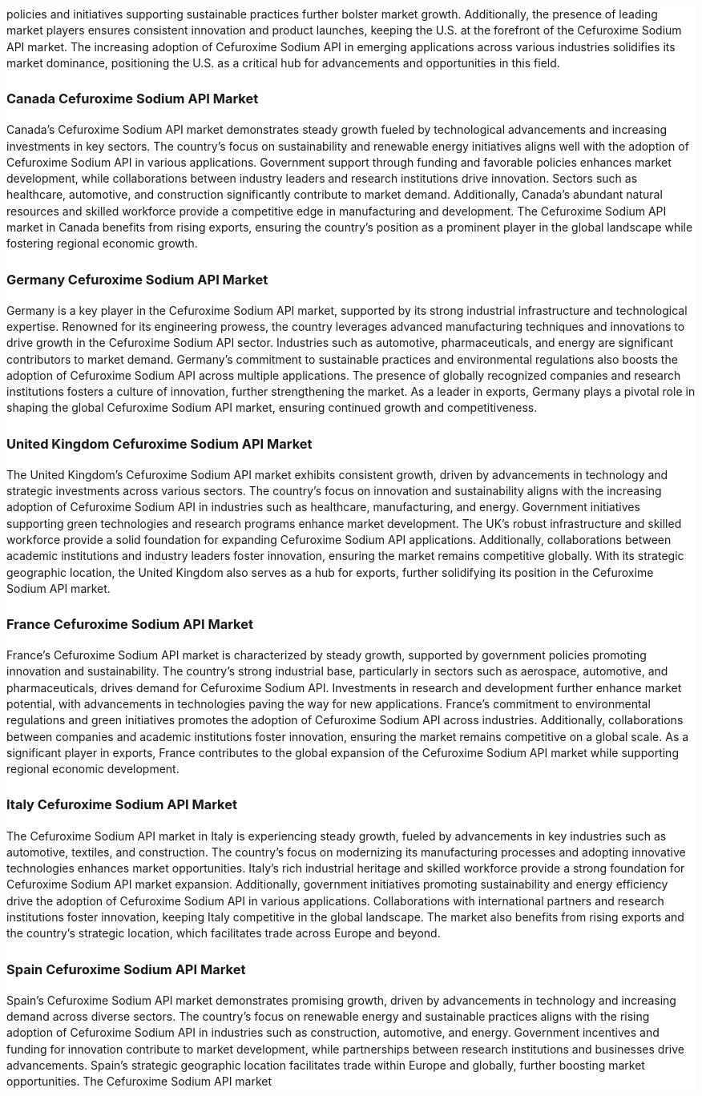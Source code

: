 policies and initiatives supporting sustainable practices further bolster market growth. Additionally, the presence of leading market players ensures consistent innovation and product launches, keeping the U.S. at the forefront of the Cefuroxime Sodium API market. The increasing adoption of Cefuroxime Sodium API in emerging applications across various industries solidifies its market dominance, positioning the U.S. as a critical hub for advancements and opportunities in this field.</p><h3>Canada Cefuroxime Sodium API Market</h3><p>Canada&rsquo;s Cefuroxime Sodium API market demonstrates steady growth fueled by technological advancements and increasing investments in key sectors. The country&rsquo;s focus on sustainability and renewable energy initiatives aligns well with the adoption of Cefuroxime Sodium API in various applications. Government support through funding and favorable policies enhances market development, while collaborations between industry leaders and research institutions drive innovation. Sectors such as healthcare, automotive, and construction significantly contribute to market demand. Additionally, Canada&rsquo;s abundant natural resources and skilled workforce provide a competitive edge in manufacturing and development. The Cefuroxime Sodium API market in Canada benefits from rising exports, ensuring the country&rsquo;s position as a prominent player in the global landscape while fostering regional economic growth.</p><h3>Germany Cefuroxime Sodium API Market</h3><p>Germany is a key player in the Cefuroxime Sodium API market, supported by its strong industrial infrastructure and technological expertise. Renowned for its engineering prowess, the country leverages advanced manufacturing techniques and innovations to drive growth in the Cefuroxime Sodium API sector. Industries such as automotive, pharmaceuticals, and energy are significant contributors to market demand. Germany&rsquo;s commitment to sustainable practices and environmental regulations also boosts the adoption of Cefuroxime Sodium API across multiple applications. The presence of globally recognized companies and research institutions fosters a culture of innovation, further strengthening the market. As a leader in exports, Germany plays a pivotal role in shaping the global Cefuroxime Sodium API market, ensuring continued growth and competitiveness.</p><h3>United Kingdom Cefuroxime Sodium API Market</h3><p>The United Kingdom&rsquo;s Cefuroxime Sodium API market exhibits consistent growth, driven by advancements in technology and strategic investments across various sectors. The country&rsquo;s focus on innovation and sustainability aligns with the increasing adoption of Cefuroxime Sodium API in industries such as healthcare, manufacturing, and energy. Government initiatives supporting green technologies and research programs enhance market development. The UK&rsquo;s robust infrastructure and skilled workforce provide a solid foundation for expanding Cefuroxime Sodium API applications. Additionally, collaborations between academic institutions and industry leaders foster innovation, ensuring the market remains competitive globally. With its strategic geographic location, the United Kingdom also serves as a hub for exports, further solidifying its position in the Cefuroxime Sodium API market.</p><h3>France Cefuroxime Sodium API Market</h3><p>France&rsquo;s Cefuroxime Sodium API market is characterized by steady growth, supported by government policies promoting innovation and sustainability. The country&rsquo;s strong industrial base, particularly in sectors such as aerospace, automotive, and pharmaceuticals, drives demand for Cefuroxime Sodium API. Investments in research and development further enhance market potential, with advancements in technologies paving the way for new applications. France&rsquo;s commitment to environmental regulations and green initiatives promotes the adoption of Cefuroxime Sodium API across industries. Additionally, collaborations between companies and academic institutions foster innovation, ensuring the market remains competitive on a global scale. As a significant player in exports, France contributes to the global expansion of the Cefuroxime Sodium API market while supporting regional economic development.</p><h3>Italy Cefuroxime Sodium API Market</h3><p>The Cefuroxime Sodium API market in Italy is experiencing steady growth, fueled by advancements in key industries such as automotive, textiles, and construction. The country&rsquo;s focus on modernizing its manufacturing processes and adopting innovative technologies enhances market opportunities. Italy&rsquo;s rich industrial heritage and skilled workforce provide a strong foundation for Cefuroxime Sodium API market expansion. Additionally, government initiatives promoting sustainability and energy efficiency drive the adoption of Cefuroxime Sodium API in various applications. Collaborations with international partners and research institutions foster innovation, keeping Italy competitive in the global landscape. The market also benefits from rising exports and the country&rsquo;s strategic location, which facilitates trade across Europe and beyond.</p><h3>Spain Cefuroxime Sodium API Market</h3><p>Spain&rsquo;s Cefuroxime Sodium API market demonstrates promising growth, driven by advancements in technology and increasing demand across diverse sectors. The country&rsquo;s focus on renewable energy and sustainable practices aligns with the rising adoption of Cefuroxime Sodium API in industries such as construction, automotive, and energy. Government incentives and funding for innovation contribute to market development, while partnerships between research institutions and businesses drive advancements. Spain&rsquo;s strategic geographic location facilitates trade within Europe and globally, further boosting market opportunities. The Cefuroxime Sodium API market